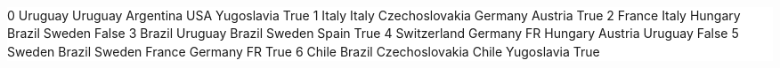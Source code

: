   <tbody>
    <tr>
      <th>0</th>
      <td>Uruguay</td>
      <td>Uruguay</td>
      <td>Argentina</td>
      <td>USA</td>
      <td>Yugoslavia</td>
      <td>True</td>
    </tr>
    <tr>
      <th>1</th>
      <td>Italy</td>
      <td>Italy</td>
      <td>Czechoslovakia</td>
      <td>Germany</td>
      <td>Austria</td>
      <td>True</td>
    </tr>
    <tr>
      <th>2</th>
      <td>France</td>
      <td>Italy</td>
      <td>Hungary</td>
      <td>Brazil</td>
      <td>Sweden</td>
      <td>False</td>
    </tr>
    <tr>
      <th>3</th>
      <td>Brazil</td>
      <td>Uruguay</td>
      <td>Brazil</td>
      <td>Sweden</td>
      <td>Spain</td>
      <td>True</td>
    </tr>
    <tr>
      <th>4</th>
      <td>Switzerland</td>
      <td>Germany FR</td>
      <td>Hungary</td>
      <td>Austria</td>
      <td>Uruguay</td>
      <td>False</td>
    </tr>
    <tr>
      <th>5</th>
      <td>Sweden</td>
      <td>Brazil</td>
      <td>Sweden</td>
      <td>France</td>
      <td>Germany FR</td>
      <td>True</td>
    </tr>
    <tr>
      <th>6</th>
      <td>Chile</td>
      <td>Brazil</td>
      <td>Czechoslovakia</td>
      <td>Chile</td>
      <td>Yugoslavia</td>
      <td>True</td>
    </tr>